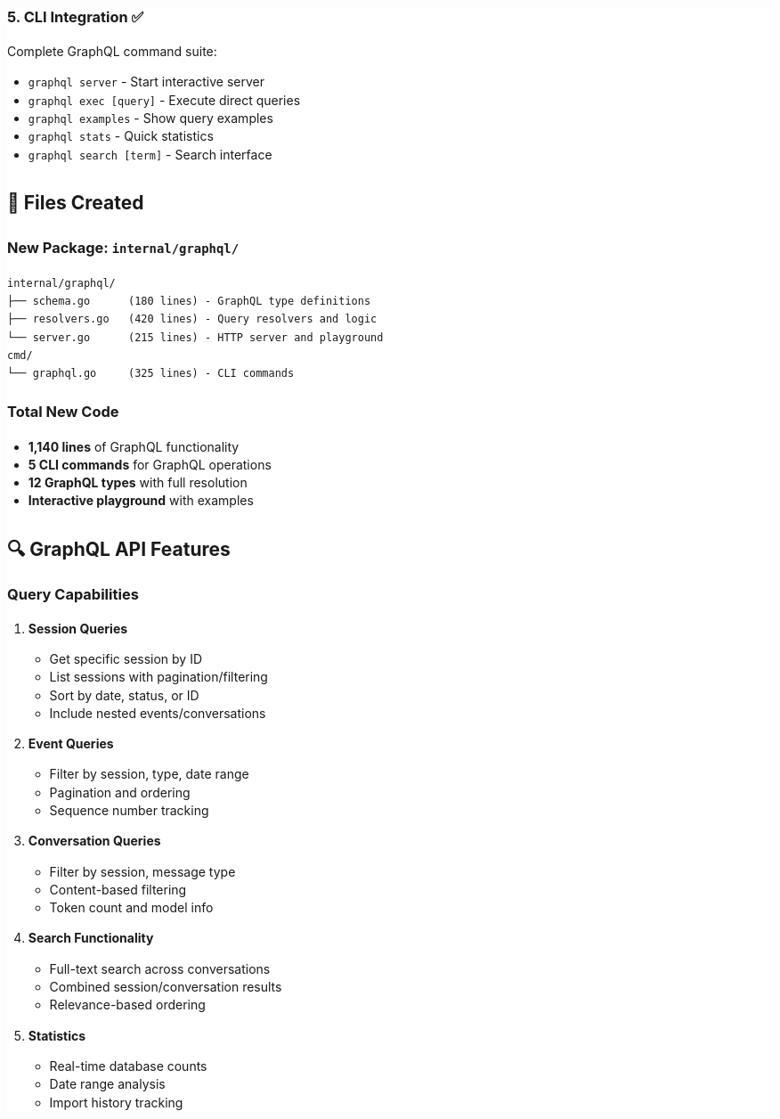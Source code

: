 ### 5. CLI Integration ✅
Complete GraphQL command suite:
- `graphql server` - Start interactive server
- `graphql exec [query]` - Execute direct queries
- `graphql examples` - Show query examples
- `graphql stats` - Quick statistics
- `graphql search [term]` - Search interface

## 📁 Files Created

### New Package: `internal/graphql/`
```
internal/graphql/
├── schema.go      (180 lines) - GraphQL type definitions
├── resolvers.go   (420 lines) - Query resolvers and logic
└── server.go      (215 lines) - HTTP server and playground
cmd/
└── graphql.go     (325 lines) - CLI commands
```

### Total New Code
- **1,140 lines** of GraphQL functionality
- **5 CLI commands** for GraphQL operations
- **12 GraphQL types** with full resolution
- **Interactive playground** with examples

## 🔍 GraphQL API Features

### Query Capabilities
1. **Session Queries**
   - Get specific session by ID
   - List sessions with pagination/filtering
   - Sort by date, status, or ID
   - Include nested events/conversations

2. **Event Queries**
   - Filter by session, type, date range
   - Pagination and ordering
   - Sequence number tracking

3. **Conversation Queries**
   - Filter by session, message type
   - Content-based filtering
   - Token count and model info

4. **Search Functionality**
   - Full-text search across conversations
   - Combined session/conversation results
   - Relevance-based ordering

5. **Statistics**
   - Real-time database counts
   - Date range analysis
   - Import history tracking

